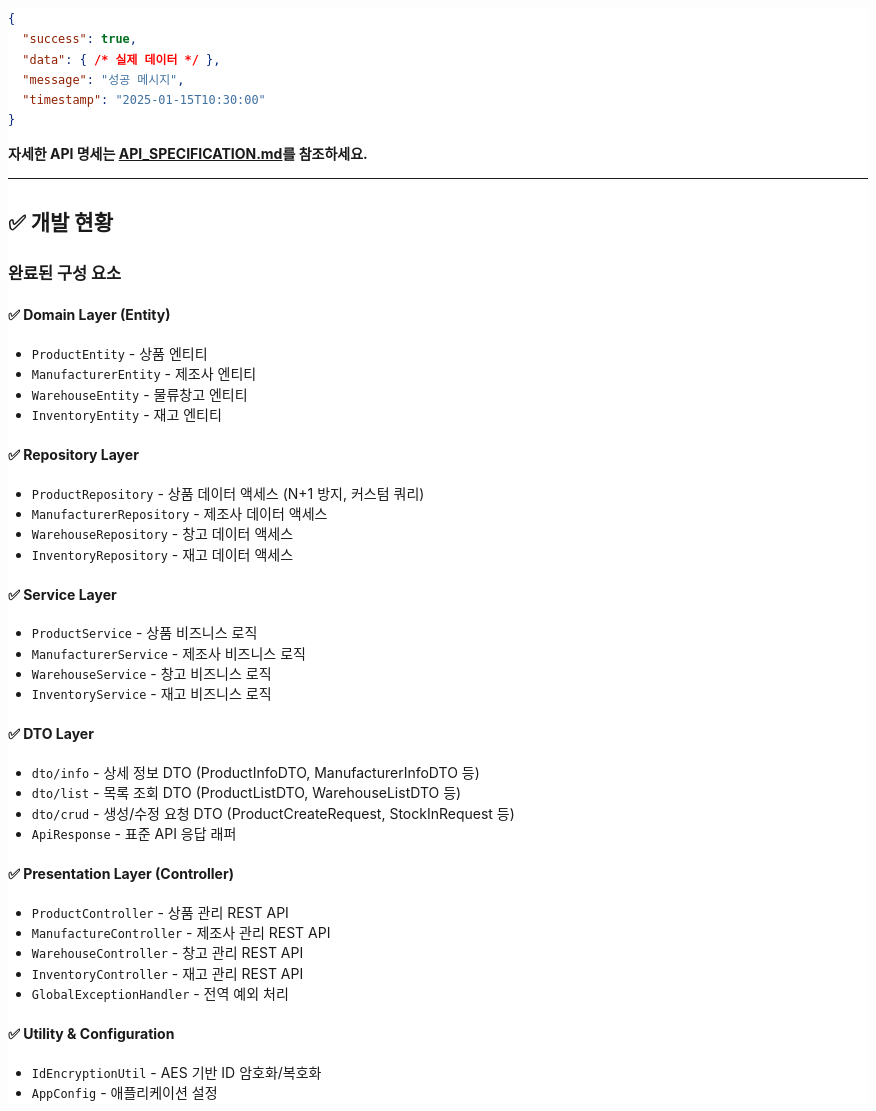 ```json
{
  "success": true,
  "data": { /* 실제 데이터 */ },
  "message": "성공 메시지",
  "timestamp": "2025-01-15T10:30:00"
}
```

**자세한 API 명세는 [API_SPECIFICATION.md](./API_SPECIFICATION.md)를 참조하세요.**

---

## ✅ 개발 현황

### 완료된 구성 요소

#### ✅ Domain Layer (Entity)
- `ProductEntity` - 상품 엔티티
- `ManufacturerEntity` - 제조사 엔티티
- `WarehouseEntity` - 물류창고 엔티티
- `InventoryEntity` - 재고 엔티티

#### ✅ Repository Layer
- `ProductRepository` - 상품 데이터 액세스 (N+1 방지, 커스텀 쿼리)
- `ManufacturerRepository` - 제조사 데이터 액세스
- `WarehouseRepository` - 창고 데이터 액세스
- `InventoryRepository` - 재고 데이터 액세스

#### ✅ Service Layer
- `ProductService` - 상품 비즈니스 로직
- `ManufacturerService` - 제조사 비즈니스 로직
- `WarehouseService` - 창고 비즈니스 로직
- `InventoryService` - 재고 비즈니스 로직

#### ✅ DTO Layer
- `dto/info` - 상세 정보 DTO (ProductInfoDTO, ManufacturerInfoDTO 등)
- `dto/list` - 목록 조회 DTO (ProductListDTO, WarehouseListDTO 등)
- `dto/crud` - 생성/수정 요청 DTO (ProductCreateRequest, StockInRequest 등)
- `ApiResponse` - 표준 API 응답 래퍼

#### ✅ Presentation Layer (Controller)
- `ProductController` - 상품 관리 REST API
- `ManufactureController` - 제조사 관리 REST API
- `WarehouseController` - 창고 관리 REST API
- `InventoryController` - 재고 관리 REST API
- `GlobalExceptionHandler` - 전역 예외 처리

#### ✅ Utility & Configuration
- `IdEncryptionUtil` - AES 기반 ID 암호화/복호화
- `AppConfig` - 애플리케이션 설정
